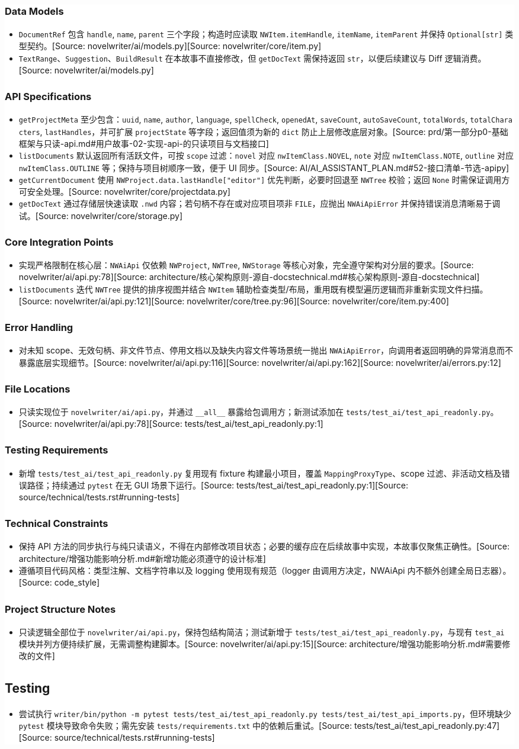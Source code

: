 ### Data Models
- `DocumentRef` 包含 `handle`, `name`, `parent` 三个字段；构造时应读取 `NWItem.itemHandle`, `itemName`, `itemParent` 并保持 `Optional[str]` 类型契约。[Source: novelwriter/ai/models.py][Source: novelwriter/core/item.py]
- `TextRange`、`Suggestion`、`BuildResult` 在本故事不直接修改，但 `getDocText` 需保持返回 `str`，以便后续建议与 Diff 逻辑消费。[Source: novelwriter/ai/models.py]

### API Specifications
- `getProjectMeta` 至少包含：`uuid`, `name`, `author`, `language`, `spellCheck`, `openedAt`, `saveCount`, `autoSaveCount`, `totalWords`, `totalCharacters`, `lastHandles`，并可扩展 `projectState` 等字段；返回值须为新的 `dict` 防止上层修改底层对象。[Source: prd/第一部分p0-基础框架与只读-api.md#用户故事-02-实现-api-的只读项目与文档接口]
- `listDocuments` 默认返回所有活跃文件，可按 `scope` 过滤：`novel` 对应 `nwItemClass.NOVEL`, `note` 对应 `nwItemClass.NOTE`, `outline` 对应 `nwItemClass.OUTLINE` 等；保持与项目树顺序一致，便于 UI 同步。[Source: AI/AI_ASSISTANT_PLAN.md#52-接口清单-节选-apipy]
- `getCurrentDocument` 使用 `NWProject.data.lastHandle["editor"]` 优先判断，必要时回退至 `NWTree` 校验；返回 `None` 时需保证调用方可安全处理。[Source: novelwriter/core/projectdata.py]
- `getDocText` 通过存储层快速读取 `.nwd` 内容；若句柄不存在或对应项目项非 `FILE`，应抛出 `NWAiApiError` 并保持错误消息清晰易于调试。[Source: novelwriter/core/storage.py]

### Core Integration Points
- 实现严格限制在核心层：`NWAiApi` 仅依赖 `NWProject`, `NWTree`, `NWStorage` 等核心对象，完全遵守架构对分层的要求。[Source: novelwriter/ai/api.py:78][Source: architecture/核心架构原则-源自-docstechnical.md#核心架构原则-源自-docstechnical]
- `listDocuments` 迭代 `NWTree` 提供的排序视图并结合 `NWItem` 辅助检查类型/布局，重用既有模型遍历逻辑而非重新实现文件扫描。[Source: novelwriter/ai/api.py:121][Source: novelwriter/core/tree.py:96][Source: novelwriter/core/item.py:400]

### Error Handling
- 对未知 scope、无效句柄、非文件节点、停用文档以及缺失内容文件等场景统一抛出 `NWAiApiError`，向调用者返回明确的异常消息而不暴露底层实现细节。[Source: novelwriter/ai/api.py:116][Source: novelwriter/ai/api.py:162][Source: novelwriter/ai/errors.py:12]

### File Locations
- 只读实现位于 `novelwriter/ai/api.py`，并通过 `__all__` 暴露给包调用方；新测试添加在 `tests/test_ai/test_api_readonly.py`。[Source: novelwriter/ai/api.py:78][Source: tests/test_ai/test_api_readonly.py:1]

### Testing Requirements
- 新增 `tests/test_ai/test_api_readonly.py` 复用现有 fixture 构建最小项目，覆盖 `MappingProxyType`、scope 过滤、非活动文档及错误路径；持续通过 `pytest` 在无 GUI 场景下运行。[Source: tests/test_ai/test_api_readonly.py:1][Source: source/technical/tests.rst#running-tests]

### Technical Constraints
- 保持 API 方法的同步执行与纯只读语义，不得在内部修改项目状态；必要的缓存应在后续故事中实现，本故事仅聚焦正确性。[Source: architecture/增强功能影响分析.md#新增功能必须遵守的设计标准]
- 遵循项目代码风格：类型注解、文档字符串以及 logging 使用现有规范（logger 由调用方决定，NWAiApi 内不额外创建全局日志器）。[Source: code_style]

### Project Structure Notes
- 只读逻辑全部位于 `novelwriter/ai/api.py`，保持包结构简洁；测试新增于 `tests/test_ai/test_api_readonly.py`，与现有 `test_ai` 模块并列方便持续扩展，无需调整构建脚本。[Source: novelwriter/ai/api.py:15][Source: architecture/增强功能影响分析.md#需要修改的文件]

## Testing
- 尝试执行 `writer/bin/python -m pytest tests/test_ai/test_api_readonly.py tests/test_ai/test_api_imports.py`，但环境缺少 `pytest` 模块导致命令失败；需先安装 `tests/requirements.txt` 中的依赖后重试。[Source: tests/test_ai/test_api_readonly.py:47][Source: source/technical/tests.rst#running-tests]
